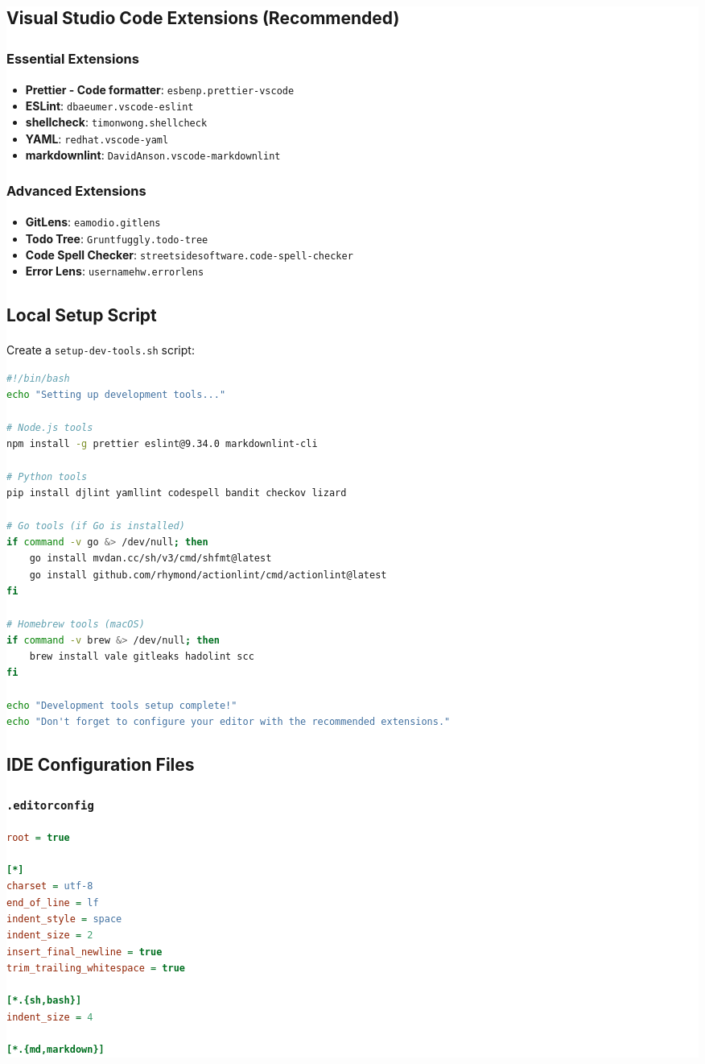 ## Visual Studio Code Extensions (Recommended)

### Essential Extensions
- **Prettier - Code formatter**: `esbenp.prettier-vscode`
- **ESLint**: `dbaeumer.vscode-eslint`
- **shellcheck**: `timonwong.shellcheck`
- **YAML**: `redhat.vscode-yaml`
- **markdownlint**: `DavidAnson.vscode-markdownlint`

### Advanced Extensions
- **GitLens**: `eamodio.gitlens`
- **Todo Tree**: `Gruntfuggly.todo-tree`
- **Code Spell Checker**: `streetsidesoftware.code-spell-checker`
- **Error Lens**: `usernamehw.errorlens`

## Local Setup Script

Create a `setup-dev-tools.sh` script:

```bash
#!/bin/bash
echo "Setting up development tools..."

# Node.js tools
npm install -g prettier eslint@9.34.0 markdownlint-cli

# Python tools
pip install djlint yamllint codespell bandit checkov lizard

# Go tools (if Go is installed)
if command -v go &> /dev/null; then
    go install mvdan.cc/sh/v3/cmd/shfmt@latest
    go install github.com/rhymond/actionlint/cmd/actionlint@latest
fi

# Homebrew tools (macOS)
if command -v brew &> /dev/null; then
    brew install vale gitleaks hadolint scc
fi

echo "Development tools setup complete!"
echo "Don't forget to configure your editor with the recommended extensions."
```

## IDE Configuration Files

### `.editorconfig`
```ini
root = true

[*]
charset = utf-8
end_of_line = lf
indent_style = space
indent_size = 2
insert_final_newline = true
trim_trailing_whitespace = true

[*.{sh,bash}]
indent_size = 4

[*.{md,markdown}]
```